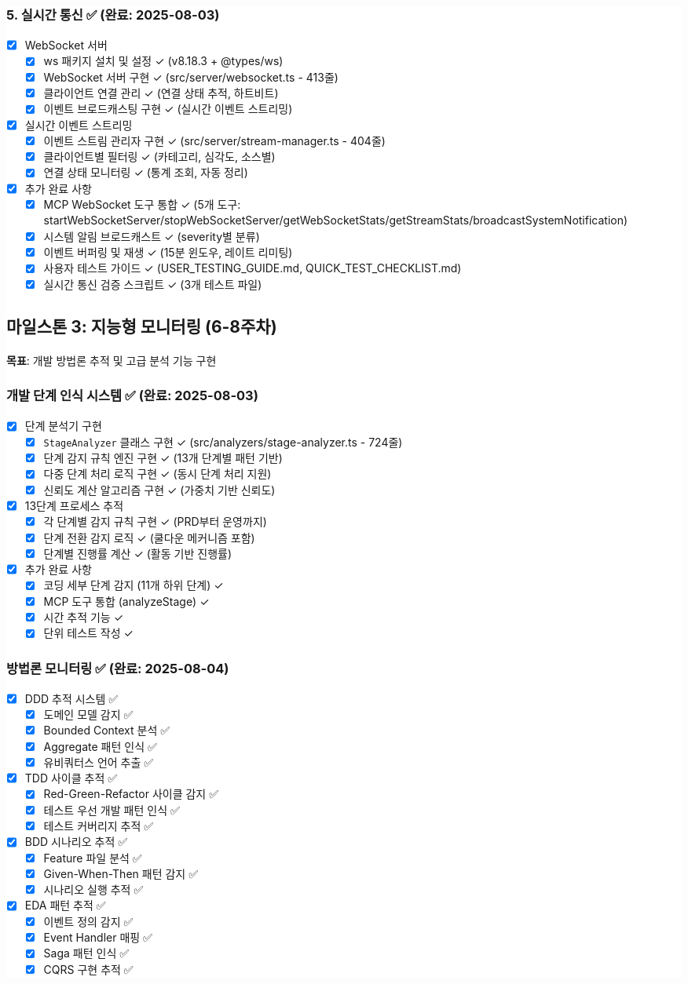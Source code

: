 ### 5. 실시간 통신 ✅ (완료: 2025-08-03)
- [x] WebSocket 서버
  - [x] ws 패키지 설치 및 설정 ✓ (v8.18.3 + @types/ws)
  - [x] WebSocket 서버 구현 ✓ (src/server/websocket.ts - 413줄)
  - [x] 클라이언트 연결 관리 ✓ (연결 상태 추적, 하트비트)
  - [x] 이벤트 브로드캐스팅 구현 ✓ (실시간 이벤트 스트리밍)
- [x] 실시간 이벤트 스트리밍
  - [x] 이벤트 스트림 관리자 구현 ✓ (src/server/stream-manager.ts - 404줄)
  - [x] 클라이언트별 필터링 ✓ (카테고리, 심각도, 소스별)
  - [x] 연결 상태 모니터링 ✓ (통계 조회, 자동 정리)
- [x] 추가 완료 사항
  - [x] MCP WebSocket 도구 통합 ✓ (5개 도구: startWebSocketServer/stopWebSocketServer/getWebSocketStats/getStreamStats/broadcastSystemNotification)
  - [x] 시스템 알림 브로드캐스트 ✓ (severity별 분류)
  - [x] 이벤트 버퍼링 및 재생 ✓ (15분 윈도우, 레이트 리미팅)
  - [x] 사용자 테스트 가이드 ✓ (USER_TESTING_GUIDE.md, QUICK_TEST_CHECKLIST.md)
  - [x] 실시간 통신 검증 스크립트 ✓ (3개 테스트 파일)

## 마일스톤 3: 지능형 모니터링 (6-8주차)
**목표**: 개발 방법론 추적 및 고급 분석 기능 구현

### 개발 단계 인식 시스템 ✅ (완료: 2025-08-03)
- [x] 단계 분석기 구현
  - [x] `StageAnalyzer` 클래스 구현 ✓ (src/analyzers/stage-analyzer.ts - 724줄)
  - [x] 단계 감지 규칙 엔진 구현 ✓ (13개 단계별 패턴 기반)
  - [x] 다중 단계 처리 로직 구현 ✓ (동시 단계 처리 지원)
  - [x] 신뢰도 계산 알고리즘 구현 ✓ (가중치 기반 신뢰도)
- [x] 13단계 프로세스 추적
  - [x] 각 단계별 감지 규칙 구현 ✓ (PRD부터 운영까지)
  - [x] 단계 전환 감지 로직 ✓ (쿨다운 메커니즘 포함)
  - [x] 단계별 진행률 계산 ✓ (활동 기반 진행률)
- [x] 추가 완료 사항
  - [x] 코딩 세부 단계 감지 (11개 하위 단계) ✓
  - [x] MCP 도구 통합 (analyzeStage) ✓
  - [x] 시간 추적 기능 ✓
  - [x] 단위 테스트 작성 ✓

### 방법론 모니터링 ✅ (완료: 2025-08-04)
- [x] DDD 추적 시스템 ✅
  - [x] 도메인 모델 감지 ✅
  - [x] Bounded Context 분석 ✅
  - [x] Aggregate 패턴 인식 ✅
  - [x] 유비쿼터스 언어 추출 ✅
- [x] TDD 사이클 추적 ✅
  - [x] Red-Green-Refactor 사이클 감지 ✅
  - [x] 테스트 우선 개발 패턴 인식 ✅
  - [x] 테스트 커버리지 추적 ✅
- [x] BDD 시나리오 추적 ✅
  - [x] Feature 파일 분석 ✅
  - [x] Given-When-Then 패턴 감지 ✅
  - [x] 시나리오 실행 추적 ✅
- [x] EDA 패턴 추적 ✅
  - [x] 이벤트 정의 감지 ✅
  - [x] Event Handler 매핑 ✅
  - [x] Saga 패턴 인식 ✅
  - [x] CQRS 구현 추적 ✅
